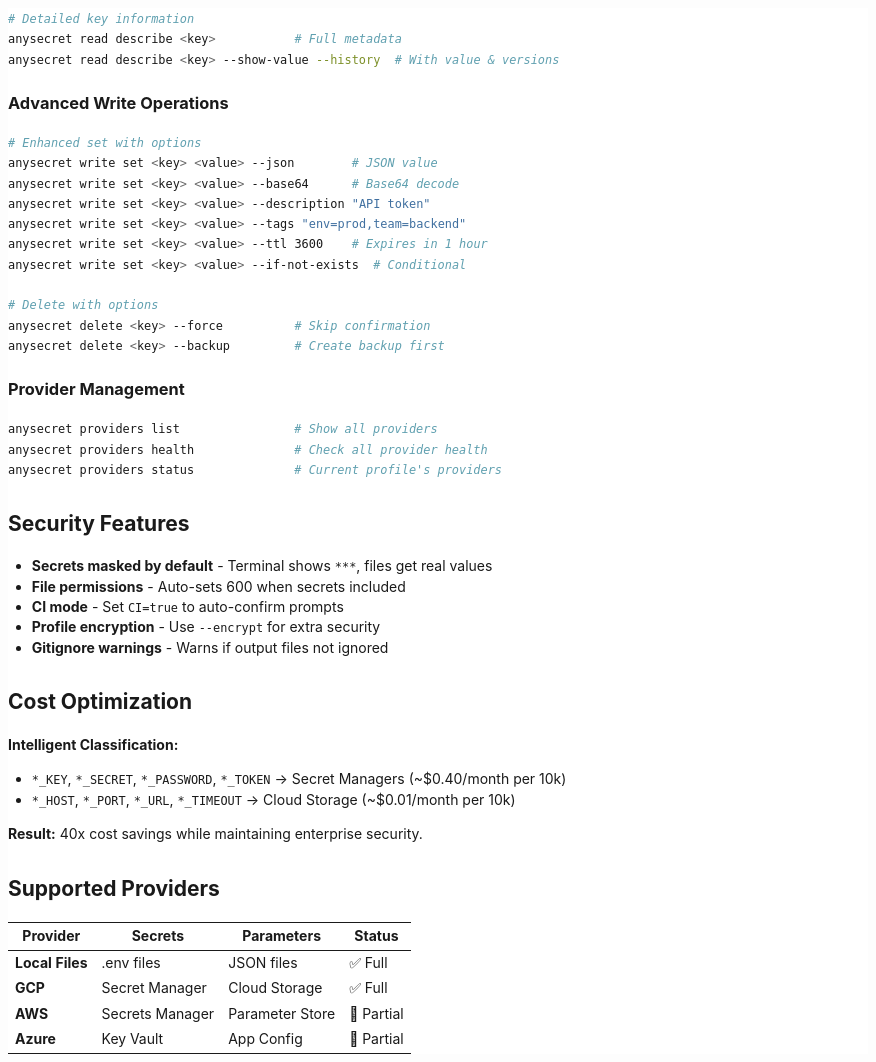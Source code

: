 ```bash
# Detailed key information
anysecret read describe <key>           # Full metadata
anysecret read describe <key> --show-value --history  # With value & versions
```

### Advanced Write Operations
```bash
# Enhanced set with options
anysecret write set <key> <value> --json        # JSON value
anysecret write set <key> <value> --base64      # Base64 decode
anysecret write set <key> <value> --description "API token"
anysecret write set <key> <value> --tags "env=prod,team=backend"
anysecret write set <key> <value> --ttl 3600    # Expires in 1 hour
anysecret write set <key> <value> --if-not-exists  # Conditional

# Delete with options
anysecret delete <key> --force          # Skip confirmation
anysecret delete <key> --backup         # Create backup first
```

### Provider Management
```bash
anysecret providers list                # Show all providers
anysecret providers health              # Check all provider health
anysecret providers status              # Current profile's providers
```

## Security Features

- **Secrets masked by default** - Terminal shows `***`, files get real values
- **File permissions** - Auto-sets 600 when secrets included  
- **CI mode** - Set `CI=true` to auto-confirm prompts
- **Profile encryption** - Use `--encrypt` for extra security
- **Gitignore warnings** - Warns if output files not ignored

## Cost Optimization  

**Intelligent Classification:**
- `*_KEY`, `*_SECRET`, `*_PASSWORD`, `*_TOKEN` → Secret Managers (~$0.40/month per 10k)
- `*_HOST`, `*_PORT`, `*_URL`, `*_TIMEOUT` → Cloud Storage (~$0.01/month per 10k)

**Result:** 40x cost savings while maintaining enterprise security.

## Supported Providers

| Provider | Secrets | Parameters | Status |
|----------|---------|------------|---------|
| **Local Files** | .env files | JSON files | ✅ Full |
| **GCP** | Secret Manager | Cloud Storage | ✅ Full | 
| **AWS** | Secrets Manager | Parameter Store | 🚧 Partial |
| **Azure** | Key Vault | App Config | 🚧 Partial |
